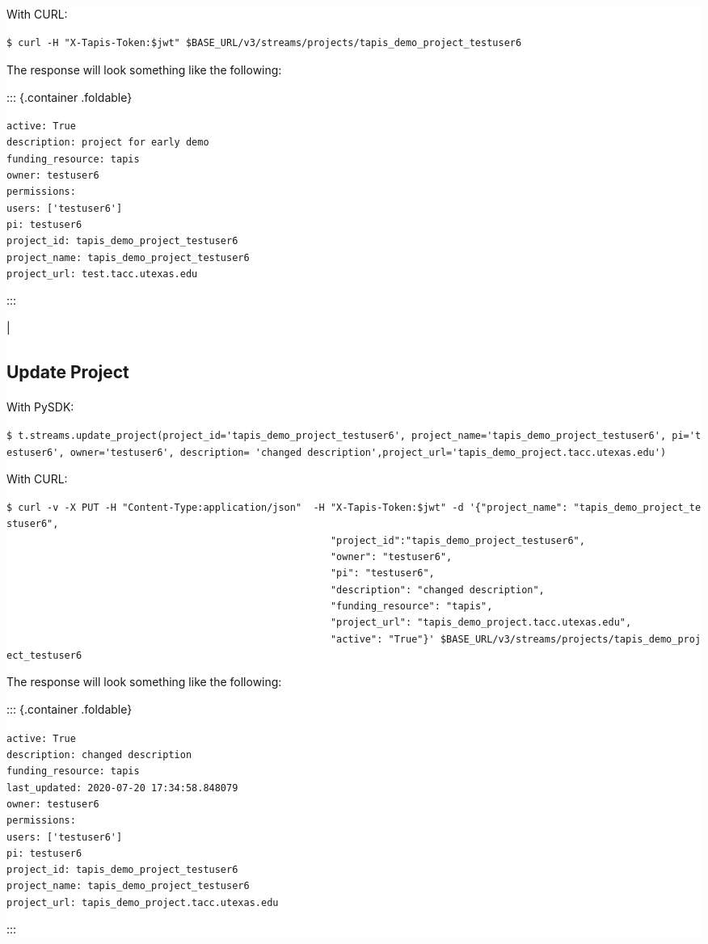 With CURL:

``` text
$ curl -H "X-Tapis-Token:$jwt" $BASE_URL/v3/streams/projects/tapis_demo_project_testuser6
```

The response will look something like the following:

::: {.container .foldable}
``` text
active: True
description: project for early demo
funding_resource: tapis
owner: testuser6
permissions:
users: ['testuser6']
pi: testuser6
project_id: tapis_demo_project_testuser6
project_name: tapis_demo_project_testuser6
project_url: test.tacc.utexas.edu
```
:::

| 

## **Update Project**

With PySDK:

``` text
$ t.streams.update_project(project_id='tapis_demo_project_testuser6', project_name='tapis_demo_project_testuser6', pi='testuser6', owner='testuser6', description= 'changed description',project_url='tapis_demo_project.tacc.utexas.edu')
```

With CURL:

``` text
$ curl -v -X PUT -H "Content-Type:application/json"  -H "X-Tapis-Token:$jwt" -d '{"project_name": "tapis_demo_project_testuser6",
                                                        "project_id":"tapis_demo_project_testuser6",
                                                        "owner": "testuser6",
                                                        "pi": "testuser6",
                                                        "description": "changed description",
                                                        "funding_resource": "tapis",
                                                        "project_url": "tapis_demo_project.tacc.utexas.edu",
                                                        "active": "True"}' $BASE_URL/v3/streams/projects/tapis_demo_project_testuser6
```

The response will look something like the following:

::: {.container .foldable}
``` text
active: True
description: changed description
funding_resource: tapis
last_updated: 2020-07-20 17:34:58.848079
owner: testuser6
permissions:
users: ['testuser6']
pi: testuser6
project_id: tapis_demo_project_testuser6
project_name: tapis_demo_project_testuser6
project_url: tapis_demo_project.tacc.utexas.edu
```
:::
